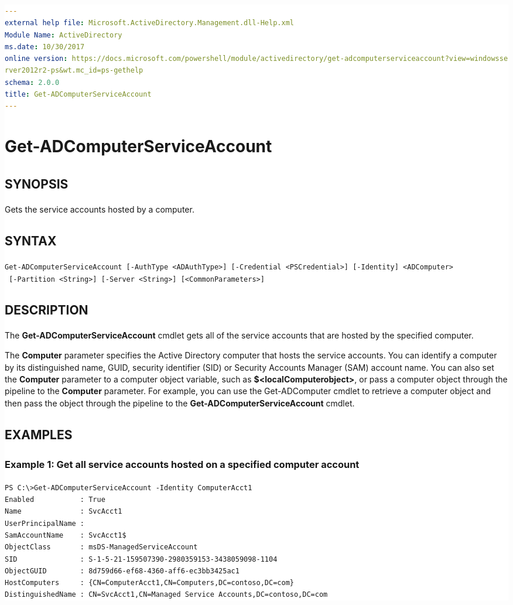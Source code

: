 ```yaml
---
external help file: Microsoft.ActiveDirectory.Management.dll-Help.xml
Module Name: ActiveDirectory
ms.date: 10/30/2017
online version: https://docs.microsoft.com/powershell/module/activedirectory/get-adcomputerserviceaccount?view=windowsserver2012r2-ps&wt.mc_id=ps-gethelp
schema: 2.0.0
title: Get-ADComputerServiceAccount
---
```


# Get-ADComputerServiceAccount

## SYNOPSIS
Gets the service accounts hosted by a computer.

## SYNTAX

```
Get-ADComputerServiceAccount [-AuthType <ADAuthType>] [-Credential <PSCredential>] [-Identity] <ADComputer>
 [-Partition <String>] [-Server <String>] [<CommonParameters>]
```

## DESCRIPTION
The **Get-ADComputerServiceAccount** cmdlet gets all of the service accounts that are hosted by the specified computer.

The **Computer** parameter specifies the Active Directory computer that hosts the service accounts.
You can identify a computer by its distinguished name, GUID, security identifier (SID) or Security Accounts Manager (SAM) account name.
You can also set the **Computer** parameter to a computer object variable, such as **$\<localComputerobject\>**, or pass a computer object through the pipeline to the **Computer** parameter.
For example, you can use the Get-ADComputer cmdlet to retrieve a computer object and then pass the object through the pipeline to the **Get-ADComputerServiceAccount** cmdlet.

## EXAMPLES

### Example 1: Get all service accounts hosted on a specified computer account
```
PS C:\>Get-ADComputerServiceAccount -Identity ComputerAcct1
Enabled           : True
Name              : SvcAcct1
UserPrincipalName : 
SamAccountName    : SvcAcct1$
ObjectClass       : msDS-ManagedServiceAccount
SID               : S-1-5-21-159507390-2980359153-3438059098-1104
ObjectGUID        : 8d759d66-ef68-4360-aff6-ec3bb3425ac1
HostComputers     : {CN=ComputerAcct1,CN=Computers,DC=contoso,DC=com}
DistinguishedName : CN=SvcAcct1,CN=Managed Service Accounts,DC=contoso,DC=com
```
